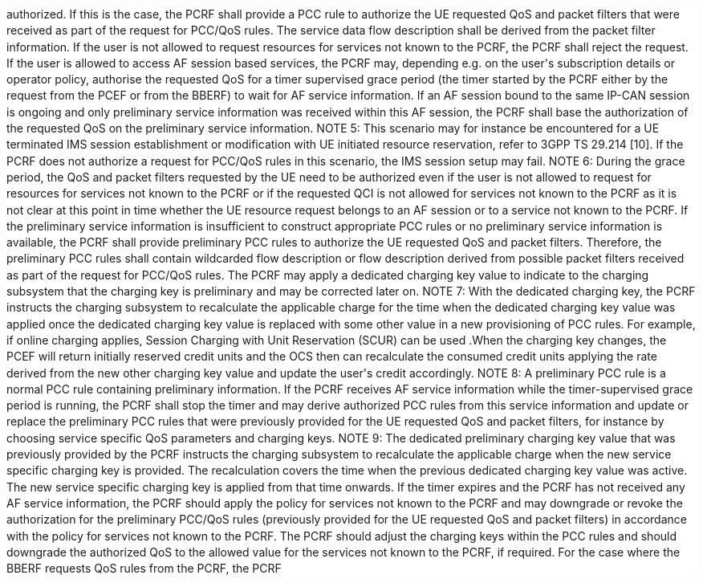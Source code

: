 authorized. If this is the case, the PCRF shall provide a PCC rule to
authorize the UE requested QoS and packet filters that were received as part
of the request for PCC/QoS rules. The service data flow description shall be
derived from the packet filter information. If the user is not allowed to
request resources for services not known to the PCRF, the PCRF shall reject
the request.
If the user is allowed to access AF session based services, the PCRF may,
depending e.g. on the user\'s subscription details or operator policy,
authorise the requested QoS for a timer supervised grace period (the timer
started by the PCRF either by the request from the PCEF or from the BBERF) to
wait for AF service information. If an AF session bound to the same IP-CAN
session is ongoing and only preliminary service information was received
within this AF session, the PCRF shall base the authorization of the requested
QoS on the preliminary service information.
NOTE 5: This scenario may for instance be encountered for a UE terminated IMS
session establishment or modification with UE initiated resource reservation,
refer to 3GPP TS 29.214 [10]. If the PCRF does not authorize a request for
PCC/QoS rules in this scenario, the IMS session setup may fail.
NOTE 6: During the grace period, the QoS and packet filters requested by the
UE need to be authorized even if the user is not allowed to request for
resources for services not known to the PCRF or if the requested QCI is not
allowed for services not known to the PCRF as it is not clear at this point in
time whether the UE resource request belongs to an AF session or to a service
not known to the PCRF.
If the preliminary service information is insufficient to construct
appropriate PCC rules or no preliminary service information is available, the
PCRF shall provide preliminary PCC rules to authorize the UE requested QoS and
packet filters. Therefore, the preliminary PCC rules shall contain wildcarded
flow description or flow description derived from possible packet filters
received as part of the request for PCC/QoS rules. The PCRF may apply a
dedicated charging key value to indicate to the charging subsystem that the
charging key is preliminary and may be corrected later on.
NOTE 7: With the dedicated charging key, the PCRF instructs the charging
subsystem to recalculate the applicable charge for the time when the dedicated
charging key value was applied once the dedicated charging key value is
replaced with some other value in a new provisioning of PCC rules. For
example, if online charging applies, Session Charging with Unit Reservation
(SCUR) can be used .When the charging key changes, the PCEF will return
initially reserved credit units and the OCS then can recalculate the consumed
credit units applying the rate derived from the new other charging key value
and update the user\'s credit accordingly.
NOTE 8: A preliminary PCC rule is a normal PCC rule containing preliminary
information.
If the PCRF receives AF service information while the timer-supervised grace
period is running, the PCRF shall stop the timer and may derive authorized PCC
rules from this service information and update or replace the preliminary PCC
rules that were previously provided for the UE requested QoS and packet
filters, for instance by choosing service specific QoS parameters and charging
keys.
NOTE 9: The dedicated preliminary charging key value that was previously
provided by the PCRF instructs the charging subsystem to recalculate the
applicable charge when the new service specific charging key is provided. The
recalculation covers the time when the previous dedicated charging key value
was active. The new service specific charging key is applied from that time
onwards.
If the timer expires and the PCRF has not received any AF service information,
the PCRF should apply the policy for services not known to the PCRF and may
downgrade or revoke the authorization for the preliminary PCC/QoS rules
(previously provided for the UE requested QoS and packet filters) in
accordance with the policy for services not known to the PCRF. The PCRF should
adjust the charging keys within the PCC rules and should downgrade the
authorized QoS to the allowed value for the services not known to the PCRF, if
required.
For the case where the BBERF requests QoS rules from the PCRF, the PCRF